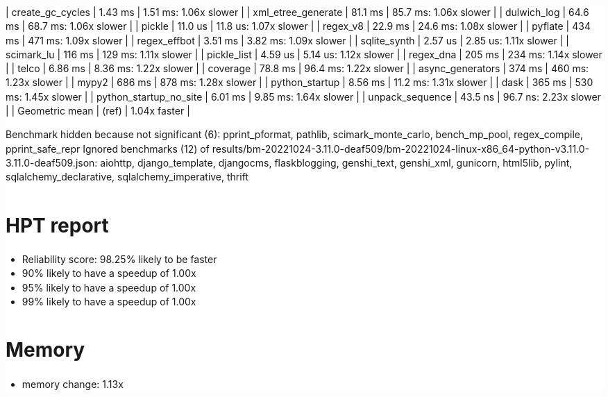 | create_gc_cycles           | 1.43 ms                                                | 1.51 ms: 1.06x slower                                                   |
| xml_etree_generate         | 81.1 ms                                                | 85.7 ms: 1.06x slower                                                   |
| dulwich_log                | 64.6 ms                                                | 68.7 ms: 1.06x slower                                                   |
| pickle                     | 11.0 us                                                | 11.8 us: 1.07x slower                                                   |
| regex_v8                   | 22.9 ms                                                | 24.6 ms: 1.08x slower                                                   |
| pyflate                    | 434 ms                                                 | 471 ms: 1.09x slower                                                    |
| regex_effbot               | 3.51 ms                                                | 3.82 ms: 1.09x slower                                                   |
| sqlite_synth               | 2.57 us                                                | 2.85 us: 1.11x slower                                                   |
| scimark_lu                 | 116 ms                                                 | 129 ms: 1.11x slower                                                    |
| pickle_list                | 4.59 us                                                | 5.14 us: 1.12x slower                                                   |
| regex_dna                  | 205 ms                                                 | 234 ms: 1.14x slower                                                    |
| telco                      | 6.86 ms                                                | 8.36 ms: 1.22x slower                                                   |
| coverage                   | 78.8 ms                                                | 96.4 ms: 1.22x slower                                                   |
| async_generators           | 374 ms                                                 | 460 ms: 1.23x slower                                                    |
| mypy2                      | 686 ms                                                 | 878 ms: 1.28x slower                                                    |
| python_startup             | 8.56 ms                                                | 11.2 ms: 1.31x slower                                                   |
| dask                       | 365 ms                                                 | 530 ms: 1.45x slower                                                    |
| python_startup_no_site     | 6.01 ms                                                | 9.85 ms: 1.64x slower                                                   |
| unpack_sequence            | 43.5 ns                                                | 96.7 ns: 2.23x slower                                                   |
| Geometric mean             | (ref)                                                  | 1.04x faster                                                            |

Benchmark hidden because not significant (6): pprint_pformat, pathlib, scimark_monte_carlo, bench_mp_pool, regex_compile, pprint_safe_repr
Ignored benchmarks (12) of results/bm-20221024-3.11.0-deaf509/bm-20221024-linux-x86_64-python-v3.11.0-3.11.0-deaf509.json: aiohttp, django_template, djangocms, flaskblogging, genshi_text, genshi_xml, gunicorn, html5lib, pylint, sqlalchemy_declarative, sqlalchemy_imperative, thrift


# HPT report

- Reliability score: 98.25% likely to be faster
- 90% likely to have a speedup of 1.00x
- 95% likely to have a speedup of 1.00x
- 99% likely to have a speedup of 1.00x


# Memory

- memory change: 1.13x